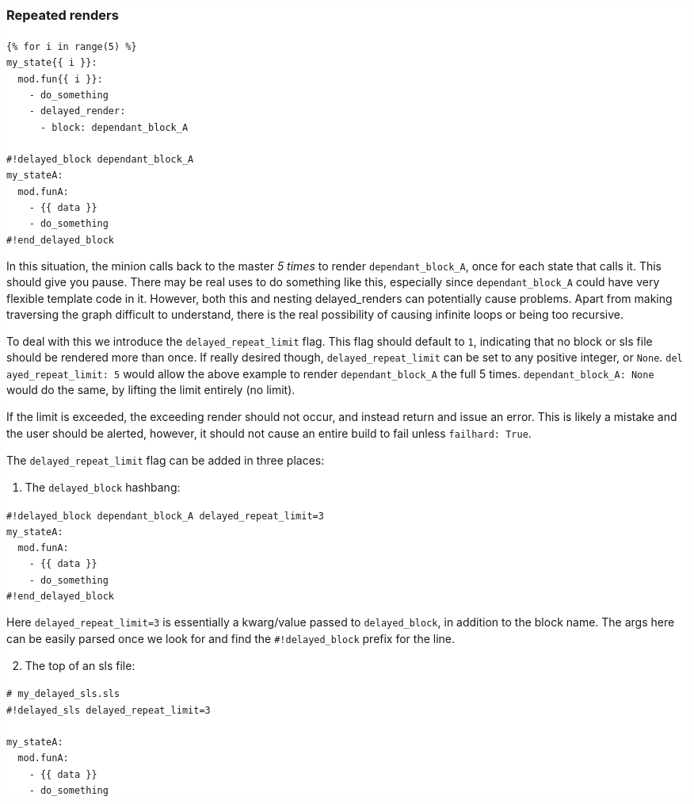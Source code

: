 ### Repeated renders

```salt
{% for i in range(5) %}
my_state{{ i }}:
  mod.fun{{ i }}:
    - do_something
    - delayed_render:
      - block: dependant_block_A

#!delayed_block dependant_block_A
my_stateA:
  mod.funA:
    - {{ data }}
    - do_something
#!end_delayed_block
```

In this situation, the minion calls back to the master *5 times* to render `dependant_block_A`, once for each state that calls it. This should give you pause. There may be real uses to do something like this, especially since `dependant_block_A` could have very flexible template code in it. However, both this and nesting delayed_renders can potentially cause problems. Apart from making traversing the graph difficult to understand, there is the real possibility of causing infinite loops or being too recursive.

To deal with this we introduce the `delayed_repeat_limit` flag. This flag should default to `1`, indicating that no block or sls file should be rendered more than once. If really desired though, `delayed_repeat_limit` can be set to any positive integer, or `None`. `delayed_repeat_limit: 5` would allow the above example to render `dependant_block_A` the full 5 times. `dependant_block_A: None` would do the same, by lifting the limit entirely (no limit).

If the limit is exceeded, the exceeding render should not occur, and instead return and issue an error. This is likely a mistake and the user should be alerted, however, it should not cause an entire build to fail unless `failhard: True`.

The `delayed_repeat_limit` flag can be added in three places:

1. The `delayed_block` hashbang:

```salt
#!delayed_block dependant_block_A delayed_repeat_limit=3
my_stateA:
  mod.funA:
    - {{ data }}
    - do_something
#!end_delayed_block
```

Here `delayed_repeat_limit=3` is essentially a kwarg/value passed to `delayed_block`, in addition to the block name. The args here can be easily parsed once we look for and find the `#!delayed_block` prefix for the line.

2. The top of an sls file:

```salt
# my_delayed_sls.sls
#!delayed_sls delayed_repeat_limit=3

my_stateA:
  mod.funA:
    - {{ data }}
    - do_something
```
